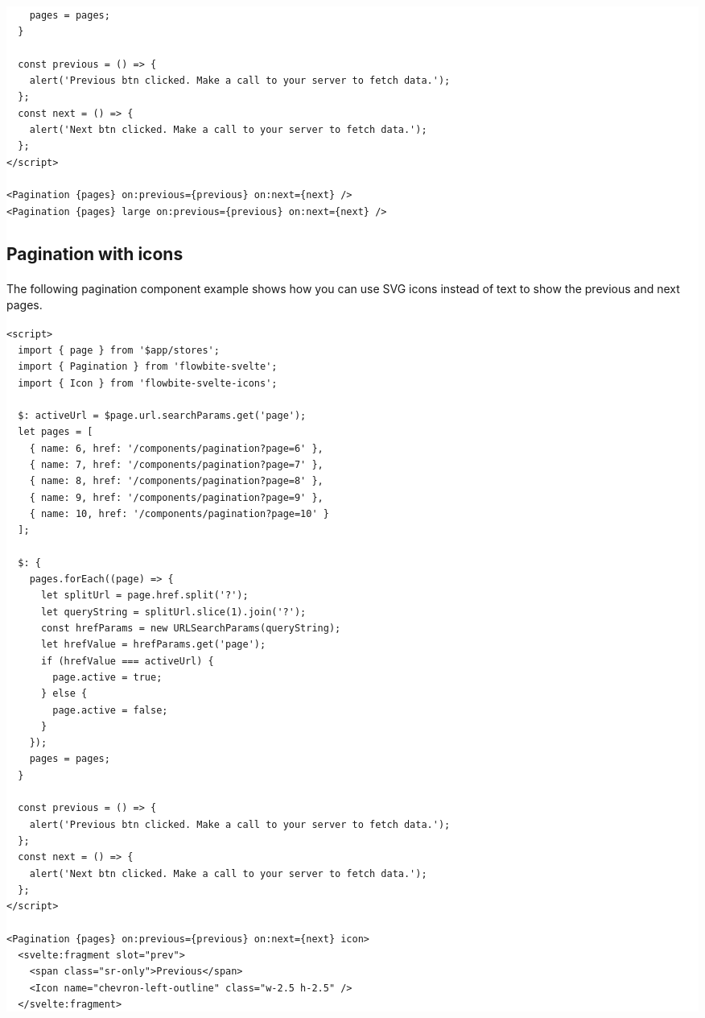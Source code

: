 ```svelte example class="flex flex-col justify-center items-center gap-3"
    pages = pages;
  }

  const previous = () => {
    alert('Previous btn clicked. Make a call to your server to fetch data.');
  };
  const next = () => {
    alert('Next btn clicked. Make a call to your server to fetch data.');
  };
</script>

<Pagination {pages} on:previous={previous} on:next={next} />
<Pagination {pages} large on:previous={previous} on:next={next} />
```

## Pagination with icons

The following pagination component example shows how you can use SVG icons instead of text to show the previous and next pages.

```svelte example class="flex flex-col justify-center items-center gap-3"
<script>
  import { page } from '$app/stores';
  import { Pagination } from 'flowbite-svelte';
  import { Icon } from 'flowbite-svelte-icons';

  $: activeUrl = $page.url.searchParams.get('page');
  let pages = [
    { name: 6, href: '/components/pagination?page=6' },
    { name: 7, href: '/components/pagination?page=7' },
    { name: 8, href: '/components/pagination?page=8' },
    { name: 9, href: '/components/pagination?page=9' },
    { name: 10, href: '/components/pagination?page=10' }
  ];

  $: {
    pages.forEach((page) => {
      let splitUrl = page.href.split('?');
      let queryString = splitUrl.slice(1).join('?');
      const hrefParams = new URLSearchParams(queryString);
      let hrefValue = hrefParams.get('page');
      if (hrefValue === activeUrl) {
        page.active = true;
      } else {
        page.active = false;
      }
    });
    pages = pages;
  }

  const previous = () => {
    alert('Previous btn clicked. Make a call to your server to fetch data.');
  };
  const next = () => {
    alert('Next btn clicked. Make a call to your server to fetch data.');
  };
</script>

<Pagination {pages} on:previous={previous} on:next={next} icon>
  <svelte:fragment slot="prev">
    <span class="sr-only">Previous</span>
    <Icon name="chevron-left-outline" class="w-2.5 h-2.5" />
  </svelte:fragment>
```